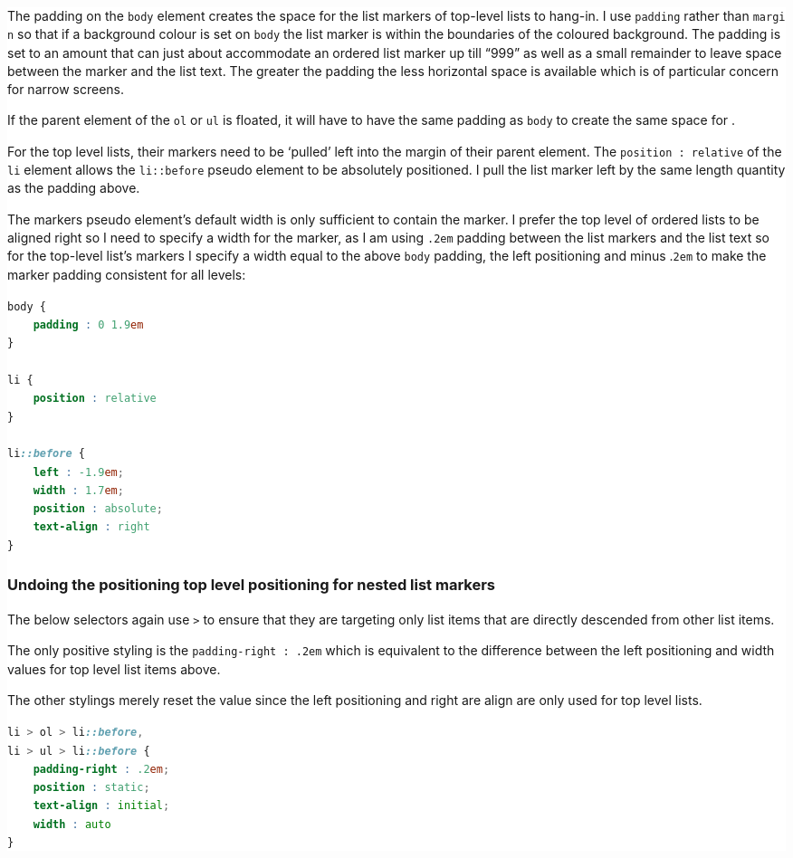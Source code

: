 The padding on the `body` element creates the space for the list markers of top-level lists to hang-in. I use `padding` rather than `margin` so that if a background colour is set on `body` the list marker is within the boundaries of the coloured background. The padding is set to an amount that can just about accommodate an ordered list marker up till “999” as well as a small remainder to leave space between the marker and the list text. The greater the padding the less horizontal space is available which is of particular concern for narrow screens.

If the parent element of the `ol` or `ul` is floated, it will have to have the same padding as `body` to create the same space for .

For the top level lists, their markers need to be ‘pulled’ left into the margin of their parent element. The `position : relative` of the `li` element allows the `li::before` pseudo element to be absolutely positioned. I pull the list marker left by the same length quantity as the padding above.

The markers pseudo element’s default width is only sufficient to contain the marker. I prefer the top level of ordered lists to be aligned right so I need to specify a width for the marker, as I am using `.2em` padding between the list markers and the list text so for the top-level list’s markers I specify a width equal to the above `body` padding, the left positioning and minus .`2em` to make the marker padding consistent for all levels:

``` css
body {
	padding : 0 1.9em
}

li {
	position : relative
}

li::before {
	left : -1.9em;
	width : 1.7em;
	position : absolute;
	text-align : right
}
```

### Undoing the positioning top level positioning for nested list markers

The below selectors again use `>` to ensure that they are targeting only list items that are directly descended from other list items.

The only positive styling is the `padding-right : .2em` which is equivalent to the difference between the left positioning and width values for top level list items above.

The other stylings merely reset the value since the left positioning and right are align are only used for top level lists.

``` css
li > ol > li::before,
li > ul > li::before {
	padding-right : .2em;
	position : static;
	text-align : initial;
	width : auto
}
```
